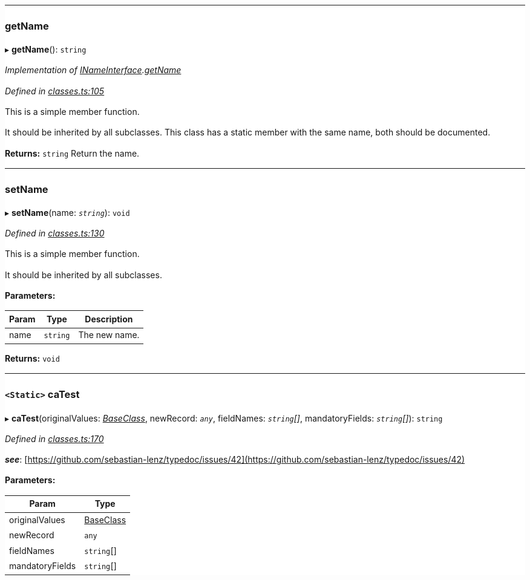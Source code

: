 ___

###  getName

▸ **getName**(): `string`

*Implementation of [INameInterface](../interfaces/inameinterface.md).[getName](../interfaces/inameinterface.md#markdown-header-getname)*

*Defined in [classes.ts:105](https://bitbucket.org/owner/repository_name/src/master/src/classes.ts?fileviewer&amp;#x3D;file-view-default#classes.ts-105)*

This is a simple member function.

It should be inherited by all subclasses. This class has a static member with the same name, both should be documented.

**Returns:** `string`
Return the name.

___

###  setName

▸ **setName**(name: *`string`*): `void`

*Defined in [classes.ts:130](https://bitbucket.org/owner/repository_name/src/master/src/classes.ts?fileviewer&amp;#x3D;file-view-default#classes.ts-130)*

This is a simple member function.

It should be inherited by all subclasses.

**Parameters:**

| Param | Type | Description |
| ------ | ------ | ------ |
| name | `string` |  The new name. |

**Returns:** `void`

___

### `<Static>` caTest

▸ **caTest**(originalValues: *[BaseClass](baseclass.md)*, newRecord: *`any`*, fieldNames: *`string`[]*, mandatoryFields: *`string`[]*): `string`

*Defined in [classes.ts:170](https://bitbucket.org/owner/repository_name/src/master/src/classes.ts?fileviewer&amp;#x3D;file-view-default#classes.ts-170)*

*__see__*: [https://github.com/sebastian-lenz/typedoc/issues/42](https://github.com/sebastian-lenz/typedoc/issues/42)

**Parameters:**

| Param | Type |
| ------ | ------ |
| originalValues | [BaseClass](baseclass.md) | 
| newRecord | `any` | 
| fieldNames | `string`[] | 
| mandatoryFields | `string`[] | 
